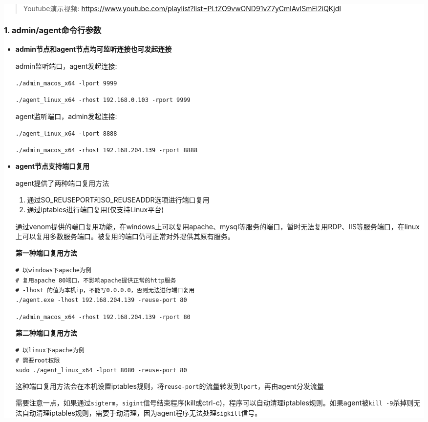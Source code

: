 > Youtube演示视频: https://www.youtube.com/playlist?list=PLtZO9vwOND91vZ7yCmlAvISmEl2iQKjdI

### 1. admin/agent命令行参数

- **admin节点和agent节点均可监听连接也可发起连接**

  admin监听端口，agent发起连接:

  ```
  ./admin_macos_x64 -lport 9999
  ```

  ```
  ./agent_linux_x64 -rhost 192.168.0.103 -rport 9999
  ```

  agent监听端口，admin发起连接:

  ```
  ./agent_linux_x64 -lport 8888
  ```

  ```
  ./admin_macos_x64 -rhost 192.168.204.139 -rport 8888
  ```

- **agent节点支持端口复用**

  agent提供了两种端口复用方法

  1. 通过SO_REUSEPORT和SO_REUSEADDR选项进行端口复用
  2. 通过iptables进行端口复用(仅支持Linux平台)

  通过venom提供的端口复用功能，在windows上可以复用apache、mysql等服务的端口，暂时无法复用RDP、IIS等服务端口，在linux上可以复用多数服务端口。被复用的端口仍可正常对外提供其原有服务。

  **第一种端口复用方法**

  ```
  # 以windows下apache为例
  # 复用apache 80端口，不影响apache提供正常的http服务
  # -lhost 的值为本机ip，不能写0.0.0.0，否则无法进行端口复用
  ./agent.exe -lhost 192.168.204.139 -reuse-port 80
  ```

  ```
  ./admin_macos_x64 -rhost 192.168.204.139 -rport 80
  ```

  **第二种端口复用方法**

  ```
  # 以linux下apache为例
  # 需要root权限
  sudo ./agent_linux_x64 -lport 8080 -reuse-port 80
  ```

  这种端口复用方法会在本机设置iptables规则，将`reuse-port`的流量转发到`lport`，再由agent分发流量

  需要注意一点，如果通过`sigterm`，`sigint`信号结束程序(kill或ctrl-c)，程序可以自动清理iptables规则。如果agent被`kill -9`杀掉则无法自动清理iptables规则，需要手动清理，因为agent程序无法处理`sigkill`信号。
